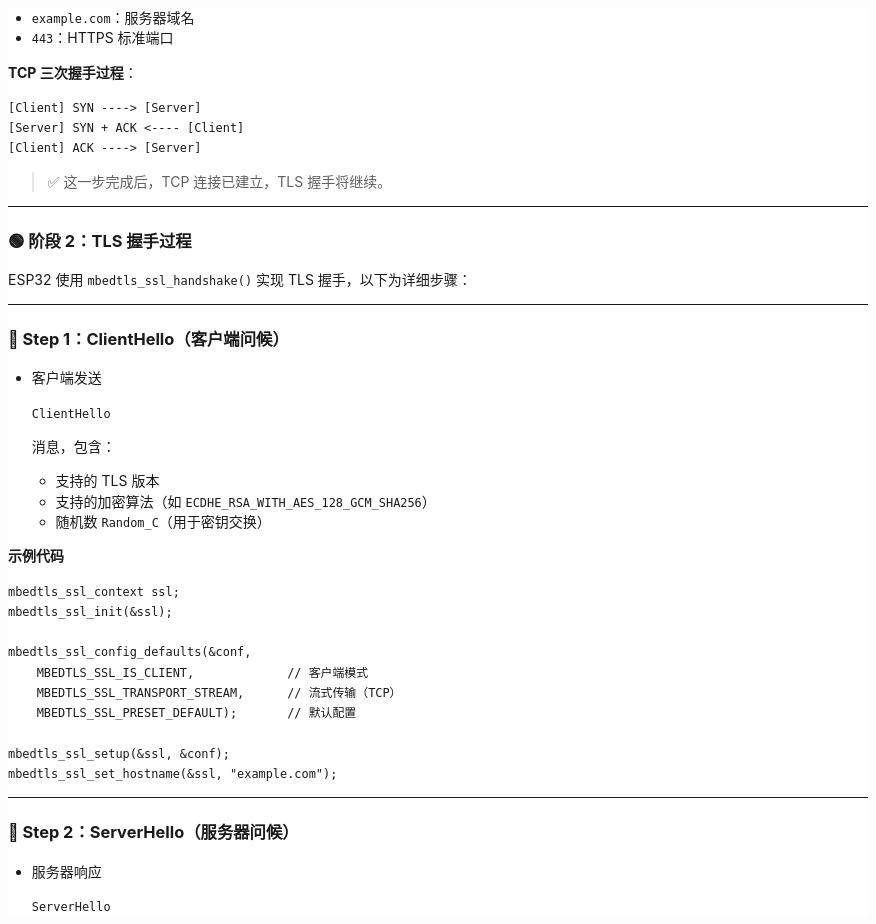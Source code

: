 - `example.com`：服务器域名
- `443`：HTTPS 标准端口

**TCP 三次握手过程**：

```
[Client] SYN ----> [Server]  
[Server] SYN + ACK <---- [Client]  
[Client] ACK ----> [Server]  
```

> ✅ 这一步完成后，TCP 连接已建立，TLS 握手将继续。

------

### **🟢 阶段 2：TLS 握手过程**

ESP32 使用 `mbedtls_ssl_handshake()` 实现 TLS 握手，以下为详细步骤：

------

### **🔹 Step 1：ClientHello（客户端问候）**

- 客户端发送 

  ```
  ClientHello
  ```

   消息，包含：

  - 支持的 TLS 版本
  - 支持的加密算法（如 `ECDHE_RSA_WITH_AES_128_GCM_SHA256`）
  - 随机数 `Random_C`（用于密钥交换）

**示例代码**

```
mbedtls_ssl_context ssl;
mbedtls_ssl_init(&ssl);

mbedtls_ssl_config_defaults(&conf,
    MBEDTLS_SSL_IS_CLIENT,             // 客户端模式
    MBEDTLS_SSL_TRANSPORT_STREAM,      // 流式传输（TCP）
    MBEDTLS_SSL_PRESET_DEFAULT);       // 默认配置

mbedtls_ssl_setup(&ssl, &conf);
mbedtls_ssl_set_hostname(&ssl, "example.com");
```

------

### **🔹 Step 2：ServerHello（服务器问候）**

- 服务器响应 

  ```
  ServerHello
  ```
